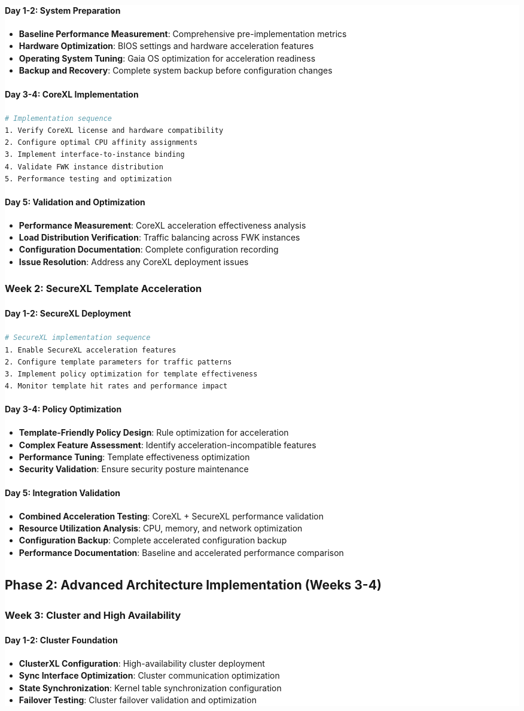 #### Day 1-2: System Preparation
- **Baseline Performance Measurement**: Comprehensive pre-implementation metrics
- **Hardware Optimization**: BIOS settings and hardware acceleration features
- **Operating System Tuning**: Gaia OS optimization for acceleration readiness
- **Backup and Recovery**: Complete system backup before configuration changes

#### Day 3-4: CoreXL Implementation
```bash
# Implementation sequence
1. Verify CoreXL license and hardware compatibility
2. Configure optimal CPU affinity assignments
3. Implement interface-to-instance binding
4. Validate FWK instance distribution
5. Performance testing and optimization
```

#### Day 5: Validation and Optimization
- **Performance Measurement**: CoreXL acceleration effectiveness analysis
- **Load Distribution Verification**: Traffic balancing across FWK instances
- **Configuration Documentation**: Complete configuration recording
- **Issue Resolution**: Address any CoreXL deployment issues

### Week 2: SecureXL Template Acceleration

#### Day 1-2: SecureXL Deployment
```bash
# SecureXL implementation sequence
1. Enable SecureXL acceleration features
2. Configure template parameters for traffic patterns
3. Implement policy optimization for template effectiveness
4. Monitor template hit rates and performance impact
```

#### Day 3-4: Policy Optimization
- **Template-Friendly Policy Design**: Rule optimization for acceleration
- **Complex Feature Assessment**: Identify acceleration-incompatible features
- **Performance Tuning**: Template effectiveness optimization
- **Security Validation**: Ensure security posture maintenance

#### Day 5: Integration Validation
- **Combined Acceleration Testing**: CoreXL + SecureXL performance validation
- **Resource Utilization Analysis**: CPU, memory, and network optimization
- **Configuration Backup**: Complete accelerated configuration backup
- **Performance Documentation**: Baseline and accelerated performance comparison

## Phase 2: Advanced Architecture Implementation (Weeks 3-4)

### Week 3: Cluster and High Availability

#### Day 1-2: Cluster Foundation
- **ClusterXL Configuration**: High-availability cluster deployment
- **Sync Interface Optimization**: Cluster communication optimization
- **State Synchronization**: Kernel table synchronization configuration
- **Failover Testing**: Cluster failover validation and optimization
